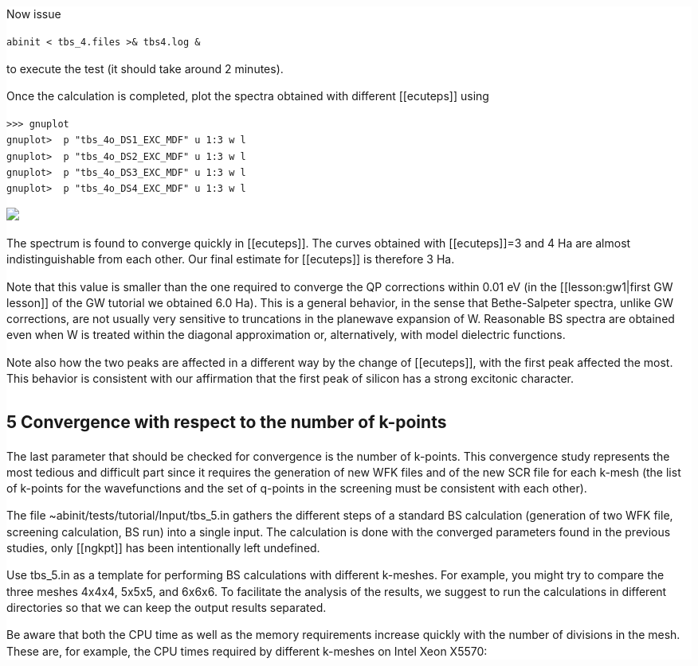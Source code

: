 Now issue
    
    abinit < tbs_4.files >& tbs4.log &

to execute the test (it should take around 2 minutes).

Once the calculation is completed, plot the spectra obtained with different [[ecuteps]] using
    
    >>> gnuplot
    gnuplot>  p "tbs_4o_DS1_EXC_MDF" u 1:3 w l
    gnuplot>  p "tbs_4o_DS2_EXC_MDF" u 1:3 w l
    gnuplot>  p "tbs_4o_DS3_EXC_MDF" u 1:3 w l
    gnuplot>  p "tbs_4o_DS4_EXC_MDF" u 1:3 w l
    

![](../documents/lesson_bse/tbs4.png)

The spectrum is found to converge quickly in [[ecuteps]]. The curves obtained
with [[ecuteps]]=3 and 4 Ha are almost indistinguishable from each other. Our
final estimate for [[ecuteps]] is therefore 3 Ha.

Note that this value is smaller than the one required to converge the QP
corrections within 0.01 eV (in the [[lesson:gw1|first GW lesson]] of the GW
tutorial we obtained 6.0 Ha). This is a general behavior, in the sense that
Bethe-Salpeter spectra, unlike GW corrections, are not usually very sensitive
to truncations in the planewave expansion of W. Reasonable BS spectra are
obtained even when W is treated within the diagonal approximation or,
alternatively, with model dielectric functions.

Note also how the two peaks are affected in a different way by the change of
[[ecuteps]], with the first peak affected the most. This behavior is
consistent with our affirmation that the first peak of silicon has a strong excitonic character.

## 5 Convergence with respect to the number of k-points
  
The last parameter that should be checked for convergence is the number of
k-points. This convergence study represents the most tedious and difficult
part since it requires the generation of new WFK files and of the new SCR file
for each k-mesh (the list of k-points for the wavefunctions and the set of
q-points in the screening must be consistent with each other).

The file ~abinit/tests/tutorial/Input/tbs_5.in gathers the different steps of
a standard BS calculation (generation of two WFK file, screening calculation,
BS run) into a single input. The calculation is done with the converged
parameters found in the previous studies, only [[ngkpt]] has been intentionally left undefined.

Use tbs_5.in as a template for performing BS calculations with different
k-meshes. For example, you might try to compare the three meshes 4x4x4, 5x5x5,
and 6x6x6. To facilitate the analysis of the results, we suggest to run the
calculations in different directories so that we can keep the output results
separated.

Be aware that both the CPU time as well as the memory requirements increase
quickly with the number of divisions in the mesh. These are, for example, the
CPU times required by different k-meshes on Intel Xeon X5570:
    